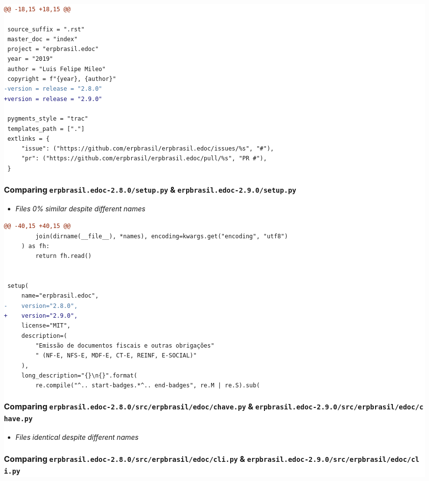 ```diff
@@ -18,15 +18,15 @@
 
 source_suffix = ".rst"
 master_doc = "index"
 project = "erpbrasil.edoc"
 year = "2019"
 author = "Luis Felipe Mileo"
 copyright = f"{year}, {author}"
-version = release = "2.8.0"
+version = release = "2.9.0"
 
 pygments_style = "trac"
 templates_path = ["."]
 extlinks = {
     "issue": ("https://github.com/erpbrasil/erpbrasil.edoc/issues/%s", "#"),
     "pr": ("https://github.com/erpbrasil/erpbrasil.edoc/pull/%s", "PR #"),
 }
```

### Comparing `erpbrasil.edoc-2.8.0/setup.py` & `erpbrasil.edoc-2.9.0/setup.py`

 * *Files 0% similar despite different names*

```diff
@@ -40,15 +40,15 @@
         join(dirname(__file__), *names), encoding=kwargs.get("encoding", "utf8")
     ) as fh:
         return fh.read()
 
 
 setup(
     name="erpbrasil.edoc",
-    version="2.8.0",
+    version="2.9.0",
     license="MIT",
     description=(
         "Emissão de documentos fiscais e outras obrigações"
         " (NF-E, NFS-E, MDF-E, CT-E, REINF, E-SOCIAL)"
     ),
     long_description="{}\n{}".format(
         re.compile("^.. start-badges.*^.. end-badges", re.M | re.S).sub(
```

### Comparing `erpbrasil.edoc-2.8.0/src/erpbrasil/edoc/chave.py` & `erpbrasil.edoc-2.9.0/src/erpbrasil/edoc/chave.py`

 * *Files identical despite different names*

### Comparing `erpbrasil.edoc-2.8.0/src/erpbrasil/edoc/cli.py` & `erpbrasil.edoc-2.9.0/src/erpbrasil/edoc/cli.py`
